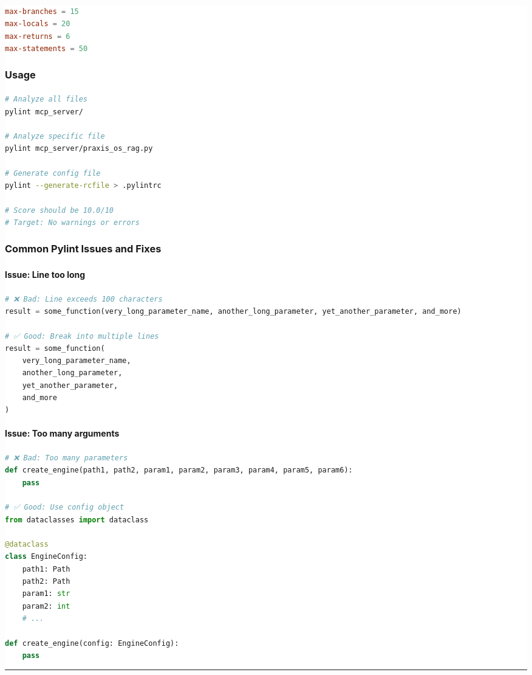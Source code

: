 ```toml
max-branches = 15
max-locals = 20
max-returns = 6
max-statements = 50
```

### Usage

```bash
# Analyze all files
pylint mcp_server/

# Analyze specific file
pylint mcp_server/praxis_os_rag.py

# Generate config file
pylint --generate-rcfile > .pylintrc

# Score should be 10.0/10
# Target: No warnings or errors
```

### Common Pylint Issues and Fixes

#### Issue: Line too long

```python
# ❌ Bad: Line exceeds 100 characters
result = some_function(very_long_parameter_name, another_long_parameter, yet_another_parameter, and_more)

# ✅ Good: Break into multiple lines
result = some_function(
    very_long_parameter_name,
    another_long_parameter,
    yet_another_parameter,
    and_more
)
```

#### Issue: Too many arguments

```python
# ❌ Bad: Too many parameters
def create_engine(path1, path2, param1, param2, param3, param4, param5, param6):
    pass

# ✅ Good: Use config object
from dataclasses import dataclass

@dataclass
class EngineConfig:
    path1: Path
    path2: Path
    param1: str
    param2: int
    # ...

def create_engine(config: EngineConfig):
    pass
```

---